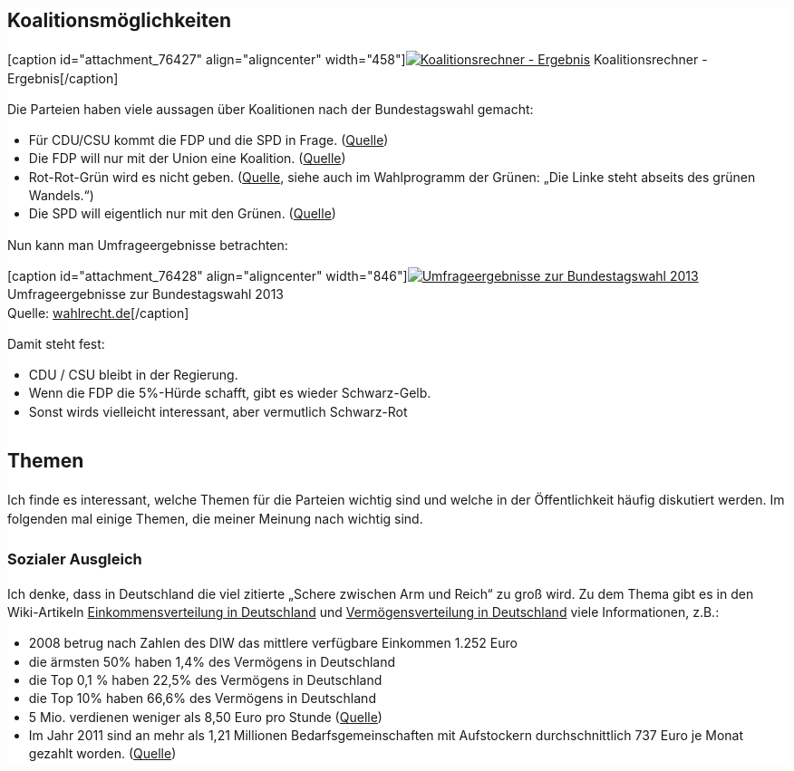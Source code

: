 <iframe width="512" height="384" src="//www.youtube.com/embed/Mk06yfbXQYg" frameborder="0" allowfullscreen></iframe>

<h2>Koalitionsm&ouml;glichkeiten</h2>
[caption id="attachment_76427" align="aligncenter" width="458"]<a href="http://martin-thoma.com/wp-content/uploads/2013/09/koalitionsrechner.png"><img src="http://martin-thoma.com/wp-content/uploads/2013/09/koalitionsrechner.png" alt="Koalitionsrechner - Ergebnis" width="458" height="174" class="size-full wp-image-76427" /></a> Koalitionsrechner - Ergebnis[/caption]

Die Parteien haben viele aussagen &uuml;ber Koalitionen nach der Bundestagswahl gemacht:
<ul>
  <li>F&uuml;r CDU/CSU kommt die FDP und die SPD in Frage. (<a href="http://www.spiegel.de/politik/deutschland/kanzlerin-spricht-ueber-grosse-koalition-merkel-veraergert-fdp-a-917219.html">Quelle</a>)</li>
  <li>Die FDP will nur mit der Union eine Koalition. (<a href="http://www.n-tv.de/ticker/Westerwelle-schliesst-erneut-Koalition-mit-SPD-und-Gruenen-aus-article11278791.html">Quelle</a>)</li>
  <li>Rot-Rot-Gr&uuml;n wird es nicht geben. (<a href="http://www.sueddeutsche.de/politik/rot-rot-gruen-linke-phantasien-vor-der-bundestagswahl-1.1755513">Quelle</a>, siehe auch im Wahlprogramm der Gr&uuml;nen: &bdquo;Die Linke steht abseits des gr&uuml;nen Wandels.&ldquo;)</li>
  <li>Die SPD will eigentlich nur mit den Gr&uuml;nen. (<a href="http://www.n24.de/n24/Nachrichten/Politik/d/3468674/steinbrueck-oeffnet-tuerspalt-fuer-die-linke.html">Quelle</a>)</li>
</ul>

Nun kann man Umfrageergebnisse betrachten:

[caption id="attachment_76428" align="aligncenter" width="846"]<a href="http://martin-thoma.com/wp-content/uploads/2013/09/umfragen-bundestagswahl-2013.png"><img src="http://martin-thoma.com/wp-content/uploads/2013/09/umfragen-bundestagswahl-2013.png" alt="Umfrageergebnisse zur Bundestagswahl 2013" width="846" height="330" class="size-full wp-image-76428" /></a> Umfrageergebnisse zur Bundestagswahl 2013<br />Quelle: <a href="http://www.wahlrecht.de/umfragen/index.htm">wahlrecht.de</a>[/caption]

Damit steht fest:
<ul>
  <li>CDU / CSU bleibt in der Regierung.</li>
  <li>Wenn die FDP die 5%-H&uuml;rde schafft, gibt es wieder Schwarz-Gelb.</li>
  <li>Sonst wirds vielleicht interessant, aber vermutlich Schwarz-Rot</li>
</ul>

<h2>Themen</h2>
Ich finde es interessant, welche Themen f&uuml;r die Parteien wichtig sind und welche in der &Ouml;ffentlichkeit h&auml;ufig diskutiert werden. Im folgenden mal einige Themen, die meiner Meinung nach wichtig sind.

<h3>Sozialer Ausgleich</h3>
Ich denke, dass in Deutschland die viel zitierte &bdquo;Schere zwischen Arm und Reich&ldquo; zu gro&szlig; wird. Zu dem Thema gibt es in den Wiki-Artikeln <a href="https://de.wikipedia.org/wiki/Einkommensverteilung_in_Deutschland">Einkommensverteilung in Deutschland</a> und <a href="https://de.wikipedia.org/wiki/Verm%C3%B6gensverteilung_in_Deutschland">Verm&ouml;gensverteilung in Deutschland</a> viele Informationen, z.B.:
<ul>
  <li>2008 betrug nach Zahlen des DIW das mittlere verf&uuml;gbare Einkommen 1.252 Euro</li>
  <li>die &auml;rmsten 50% haben 1,4% des Verm&ouml;gens in Deutschland</li>
  <li>die Top 0,1 % haben 22,5% des Verm&ouml;gens in Deutschland</li>
  <li>die Top 10% haben 66,6% des Verm&ouml;gens in Deutschland</li>
  <li>5 Mio. verdienen weniger als 8,50 Euro pro Stunde (<a href="http://www.suedkurier.de/nachrichten/politik/schwerpunkt/Hintergrund-5-Mio-verdienen-weniger-als-8-50-Euro;art10035,5197727">Quelle</a>)</li>
  <li>Im Jahr 2011 sind an mehr als 1,21 Millionen Bedarfsgemeinschaften mit Aufstockern durchschnittlich 737 Euro je Monat gezahlt worden. (<a href="http://www.tagesschau.de/inland/hartziv222.html">Quelle</a>)</li>
</ul>
